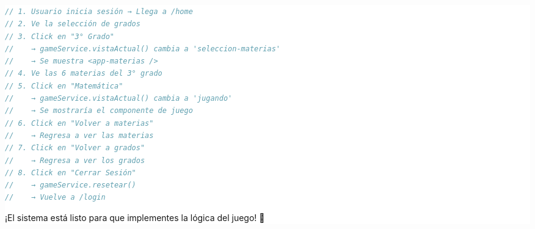 ```typescript
// 1. Usuario inicia sesión → Llega a /home
// 2. Ve la selección de grados
// 3. Click en "3° Grado"
//    → gameService.vistaActual() cambia a 'seleccion-materias'
//    → Se muestra <app-materias />
// 4. Ve las 6 materias del 3° grado
// 5. Click en "Matemática"
//    → gameService.vistaActual() cambia a 'jugando'
//    → Se mostraría el componente de juego
// 6. Click en "Volver a materias"
//    → Regresa a ver las materias
// 7. Click en "Volver a grados"
//    → Regresa a ver los grados
// 8. Click en "Cerrar Sesión"
//    → gameService.resetear()
//    → Vuelve a /login
```

¡El sistema está listo para que implementes la lógica del juego! 🎉
